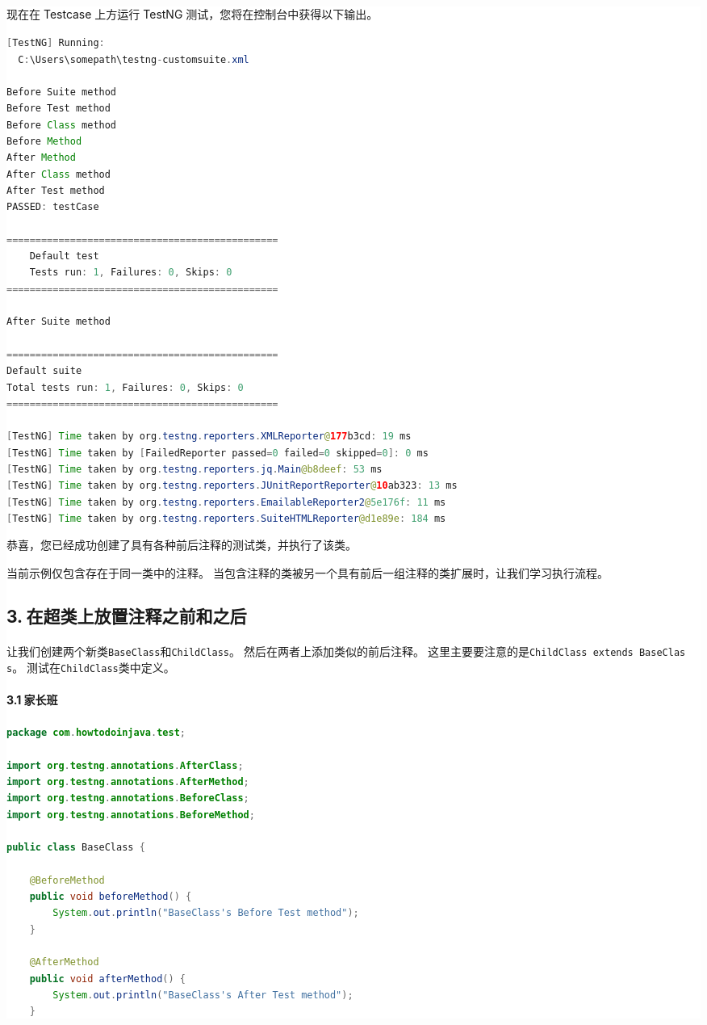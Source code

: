 现在在 Testcase 上方运行 TestNG 测试，您将在控制台中获得以下输出。

```java
[TestNG] Running:
  C:\Users\somepath\testng-customsuite.xml

Before Suite method
Before Test method
Before Class method
Before Method
After Method
After Class method
After Test method
PASSED: testCase

===============================================
    Default test
    Tests run: 1, Failures: 0, Skips: 0
===============================================

After Suite method

===============================================
Default suite
Total tests run: 1, Failures: 0, Skips: 0
===============================================

[TestNG] Time taken by org.testng.reporters.XMLReporter@177b3cd: 19 ms
[TestNG] Time taken by [FailedReporter passed=0 failed=0 skipped=0]: 0 ms
[TestNG] Time taken by org.testng.reporters.jq.Main@b8deef: 53 ms
[TestNG] Time taken by org.testng.reporters.JUnitReportReporter@10ab323: 13 ms
[TestNG] Time taken by org.testng.reporters.EmailableReporter2@5e176f: 11 ms
[TestNG] Time taken by org.testng.reporters.SuiteHTMLReporter@d1e89e: 184 ms

```

恭喜，您已经成功创建了具有各种前后注释的测试类，并执行了该类。

当前示例仅包含存在于同一类中的注释。 当包含注释的类被另一个具有前后一组注释的类扩展时，让我们学习执行流程。

## 3\. 在超类上放置注释之前和之后

让我们创建两个新类`BaseClass`和`ChildClass`。 然后在两者上添加类似的前后注释。 这里主要要注意的是`ChildClass extends BaseClass`。 测试在`ChildClass`类中定义。

#### 3.1 家长班

```java
package com.howtodoinjava.test;

import org.testng.annotations.AfterClass;
import org.testng.annotations.AfterMethod;
import org.testng.annotations.BeforeClass;
import org.testng.annotations.BeforeMethod;

public class BaseClass {

	@BeforeMethod
	public void beforeMethod() {
		System.out.println("BaseClass's Before Test method");
	}

	@AfterMethod
	public void afterMethod() {
		System.out.println("BaseClass's After Test method");
	}
```